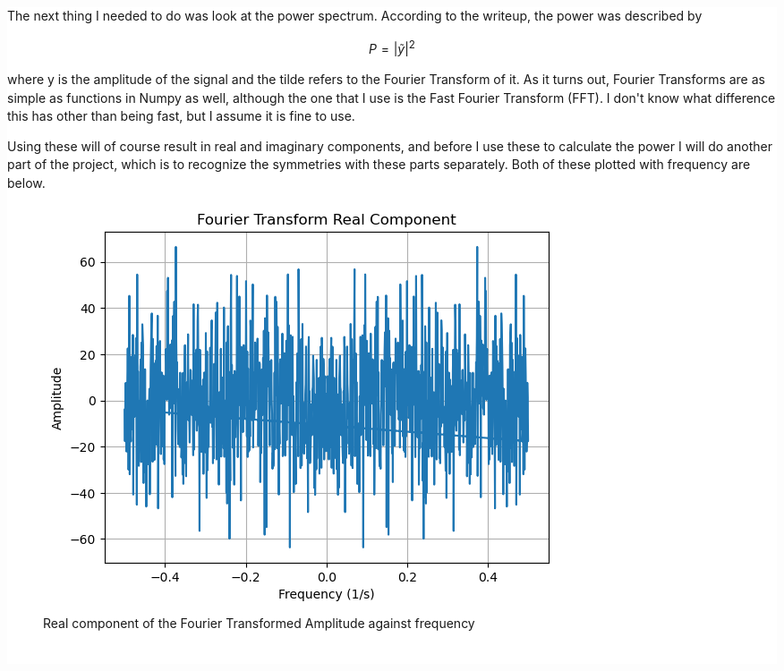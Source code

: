 The next thing I needed to do was look at the power spectrum. According to the writeup, the power was described by

```math
P = |\tilde{y}|^2
```

where y is the amplitude of the signal and the tilde refers to the Fourier Transform of it. As it turns out, Fourier Transforms are as simple as functions in Numpy as well, although the one that I use is the Fast Fourier Transform (FFT). I don't know what difference this has other than being fast, but I assume it is fine to use. 

Using these will of course result in real and imaginary components, and before I use these to calculate the power I will do another part of the project, which is to recognize the symmetries with these parts separately. Both of these plotted with frequency are below.

<figure>
  <img src=Figures/figure2.png>
    <figcaption>Real component of the Fourier Transformed Amplitude against frequency</figcaption>
</figure>
<p>&nbsp;</p> 

<figure>